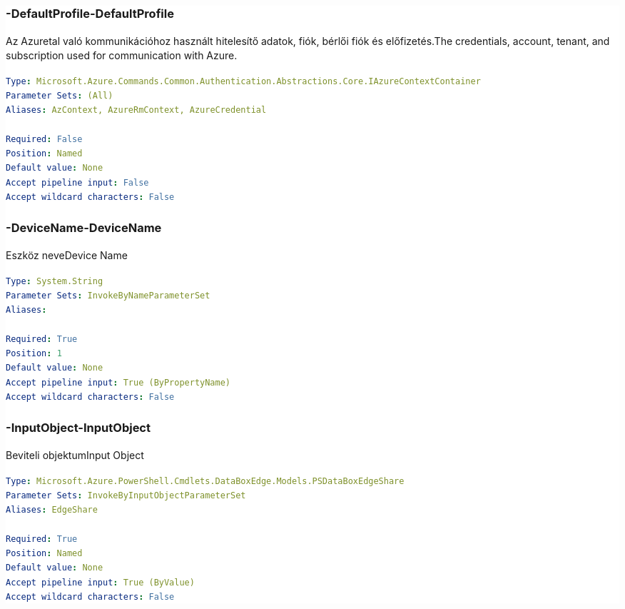### <span data-ttu-id="6a156-116">-DefaultProfile</span><span class="sxs-lookup"><span data-stu-id="6a156-116">-DefaultProfile</span></span>
<span data-ttu-id="6a156-117">Az Azuretal való kommunikációhoz használt hitelesítő adatok, fiók, bérlői fiók és előfizetés.</span><span class="sxs-lookup"><span data-stu-id="6a156-117">The credentials, account, tenant, and subscription used for communication with Azure.</span></span>

```yaml
Type: Microsoft.Azure.Commands.Common.Authentication.Abstractions.Core.IAzureContextContainer
Parameter Sets: (All)
Aliases: AzContext, AzureRmContext, AzureCredential

Required: False
Position: Named
Default value: None
Accept pipeline input: False
Accept wildcard characters: False
```

### <span data-ttu-id="6a156-118">-DeviceName</span><span class="sxs-lookup"><span data-stu-id="6a156-118">-DeviceName</span></span>
<span data-ttu-id="6a156-119">Eszköz neve</span><span class="sxs-lookup"><span data-stu-id="6a156-119">Device Name</span></span>

```yaml
Type: System.String
Parameter Sets: InvokeByNameParameterSet
Aliases:

Required: True
Position: 1
Default value: None
Accept pipeline input: True (ByPropertyName)
Accept wildcard characters: False
```

### <span data-ttu-id="6a156-120">-InputObject</span><span class="sxs-lookup"><span data-stu-id="6a156-120">-InputObject</span></span>
<span data-ttu-id="6a156-121">Beviteli objektum</span><span class="sxs-lookup"><span data-stu-id="6a156-121">Input Object</span></span>

```yaml
Type: Microsoft.Azure.PowerShell.Cmdlets.DataBoxEdge.Models.PSDataBoxEdgeShare
Parameter Sets: InvokeByInputObjectParameterSet
Aliases: EdgeShare

Required: True
Position: Named
Default value: None
Accept pipeline input: True (ByValue)
Accept wildcard characters: False
```

